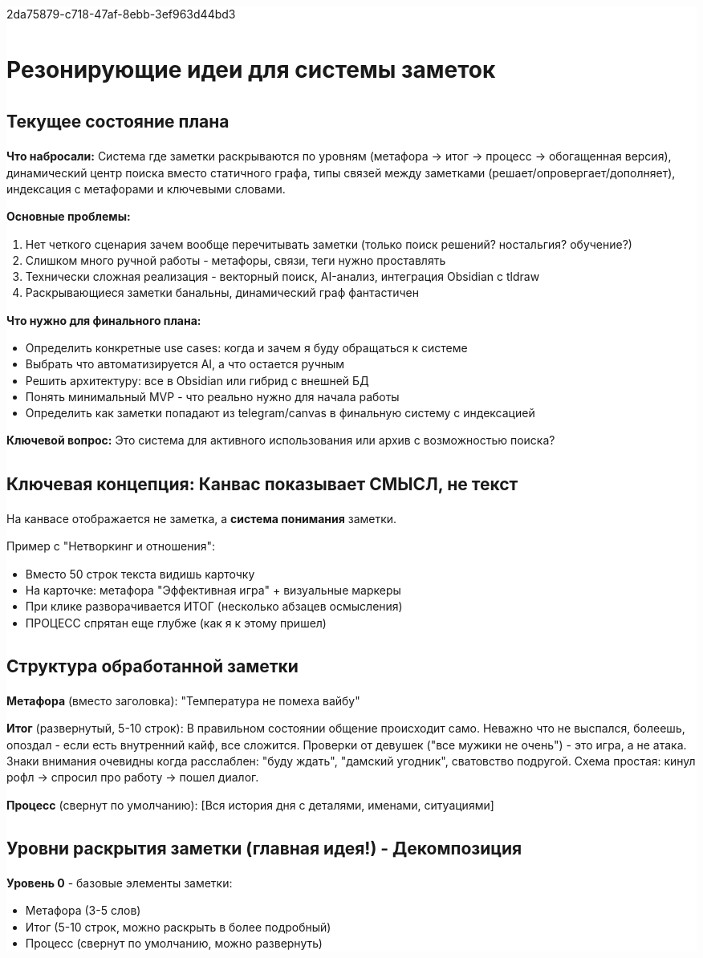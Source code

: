 2da75879-c718-47af-8ebb-3ef963d44bd3
# Резонирующие идеи для системы заметок

## Текущее состояние плана

**Что набросали:** Система где заметки раскрываются по уровням (метафора → итог → процесс → обогащенная версия), динамический центр поиска вместо статичного графа, типы связей между заметками (решает/опровергает/дополняет), индексация с метафорами и ключевыми словами.

**Основные проблемы:** 
1. Нет четкого сценария зачем вообще перечитывать заметки (только поиск решений? ностальгия? обучение?)
2. Слишком много ручной работы - метафоры, связи, теги нужно проставлять
3. Технически сложная реализация - векторный поиск, AI-анализ, интеграция Obsidian с tldraw
4. Раскрывающиеся заметки банальны, динамический граф фантастичен

**Что нужно для финального плана:**
- Определить конкретные use cases: когда и зачем я буду обращаться к системе
- Выбрать что автоматизируется AI, а что остается ручным
- Решить архитектуру: все в Obsidian или гибрид с внешней БД
- Понять минимальный MVP - что реально нужно для начала работы
- Определить как заметки попадают из telegram/canvas в финальную систему с индексацией

**Ключевой вопрос:** Это система для активного использования или архив с возможностью поиска?

## Ключевая концепция: Канвас показывает СМЫСЛ, не текст

На канвасе отображается не заметка, а **система понимания** заметки. 

Пример с "Нетворкинг и отношения":
- Вместо 50 строк текста видишь карточку
- На карточке: метафора "Эффективная игра" + визуальные маркеры
- При клике разворачивается ИТОГ (несколько абзацев осмысления)
- ПРОЦЕСС спрятан еще глубже (как я к этому пришел)

## Структура обработанной заметки

**Метафора** (вместо заголовка): "Температура не помеха вайбу"

**Итог** (развернутый, 5-10 строк):
В правильном состоянии общение происходит само. Неважно что не выспался, болеешь, опоздал - если есть внутренний кайф, все сложится. Проверки от девушек ("все мужики не очень") - это игра, а не атака. Знаки внимания очевидны когда расслаблен: "буду ждать", "дамский угодник", сватовство подругой. Схема простая: кинул рофл → спросил про работу → пошел диалог.

**Процесс** (свернут по умолчанию):
[Вся история дня с деталями, именами, ситуациями]

## Уровни раскрытия заметки (главная идея!) - Декомпозиция

**Уровень 0** - базовые элементы заметки:
- Метафора (3-5 слов)
- Итог (5-10 строк, можно раскрыть в более подробный)
- Процесс (свернут по умолчанию, можно развернуть)
